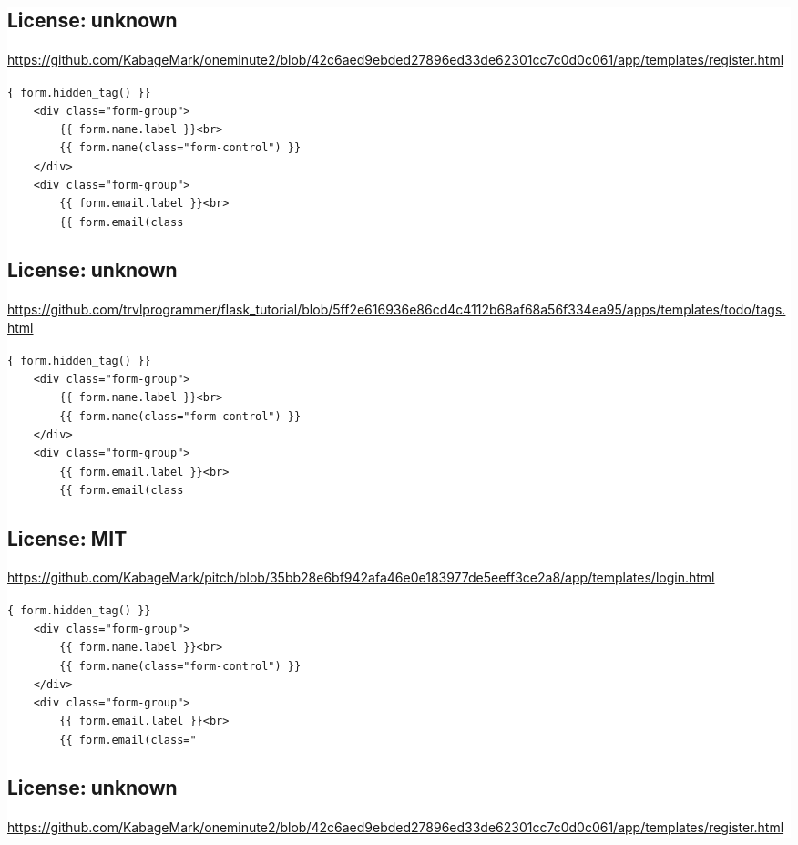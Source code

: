 
## License: unknown
https://github.com/KabageMark/oneminute2/blob/42c6aed9ebded27896ed33de62301cc7c0d0c061/app/templates/register.html

```
{ form.hidden_tag() }}
    <div class="form-group">
        {{ form.name.label }}<br>
        {{ form.name(class="form-control") }}
    </div>
    <div class="form-group">
        {{ form.email.label }}<br>
        {{ form.email(class
```


## License: unknown
https://github.com/trvlprogrammer/flask_tutorial/blob/5ff2e616936e86cd4c4112b68af68a56f334ea95/apps/templates/todo/tags.html

```
{ form.hidden_tag() }}
    <div class="form-group">
        {{ form.name.label }}<br>
        {{ form.name(class="form-control") }}
    </div>
    <div class="form-group">
        {{ form.email.label }}<br>
        {{ form.email(class
```


## License: MIT
https://github.com/KabageMark/pitch/blob/35bb28e6bf942afa46e0e183977de5eeff3ce2a8/app/templates/login.html

```
{ form.hidden_tag() }}
    <div class="form-group">
        {{ form.name.label }}<br>
        {{ form.name(class="form-control") }}
    </div>
    <div class="form-group">
        {{ form.email.label }}<br>
        {{ form.email(class="
```


## License: unknown
https://github.com/KabageMark/oneminute2/blob/42c6aed9ebded27896ed33de62301cc7c0d0c061/app/templates/register.html
